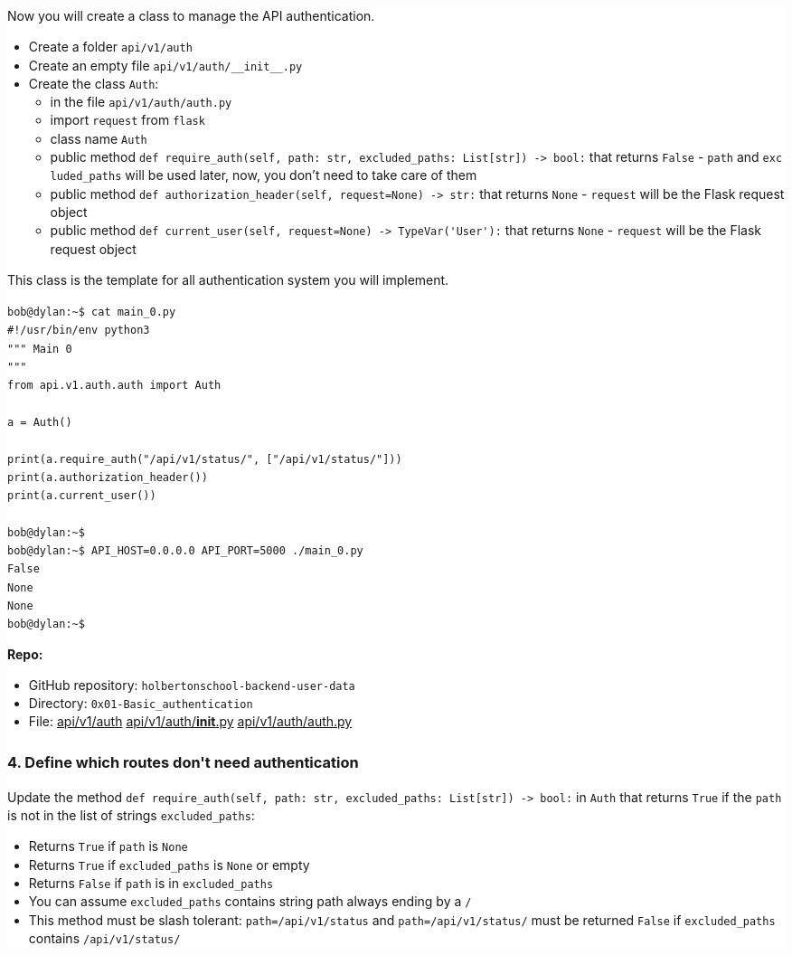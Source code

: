 Now you will create a class to manage the API authentication.

*   Create a folder `api/v1/auth`
*   Create an empty file `api/v1/auth/__init__.py`
*   Create the class `Auth`:
    *   in the file `api/v1/auth/auth.py`
    *   import `request` from `flask`
    *   class name `Auth`
    *   public method `def require_auth(self, path: str, excluded_paths: List[str]) -> bool:` that returns `False` \- `path` and `excluded_paths` will be used later, now, you don’t need to take care of them
    *   public method `def authorization_header(self, request=None) -> str:` that returns `None` \- `request` will be the Flask request object
    *   public method `def current_user(self, request=None) -> TypeVar('User'):` that returns `None` \- `request` will be the Flask request object

This class is the template for all authentication system you will implement.

    bob@dylan:~$ cat main_0.py
    #!/usr/bin/env python3
    """ Main 0
    """
    from api.v1.auth.auth import Auth
    
    a = Auth()
    
    print(a.require_auth("/api/v1/status/", ["/api/v1/status/"]))
    print(a.authorization_header())
    print(a.current_user())
    
    bob@dylan:~$ 
    bob@dylan:~$ API_HOST=0.0.0.0 API_PORT=5000 ./main_0.py
    False
    None
    None
    bob@dylan:~$
    

**Repo:**

*   GitHub repository: `holbertonschool-backend-user-data`
*   Directory: `0x01-Basic_authentication`
*   File: [api/v1/auth](https://github.com/Imanolasolo/holbertonschool-backend-user-data/tree/master/0x01-Basic_authentication/api/v1/auth)
          [api/v1/auth/__init__.py](https://github.com/Imanolasolo/holbertonschool-backend-user-data/blob/master/0x01-Basic_authentication/api/v1/auth/__init__.py) 
          [api/v1/auth/auth.py](https://github.com/Imanolasolo/holbertonschool-backend-user-data/blob/master/0x01-Basic_authentication/api/v1/auth/auth.py)

### 4\. Define which routes don't need authentication

Update the method `def require_auth(self, path: str, excluded_paths: List[str]) -> bool:` in `Auth` that returns `True` if the `path` is not in the list of strings `excluded_paths`:

*   Returns `True` if `path` is `None`
*   Returns `True` if `excluded_paths` is `None` or empty
*   Returns `False` if `path` is in `excluded_paths`
*   You can assume `excluded_paths` contains string path always ending by a `/`
*   This method must be slash tolerant: `path=/api/v1/status` and `path=/api/v1/status/` must be returned `False` if `excluded_paths` contains `/api/v1/status/`

